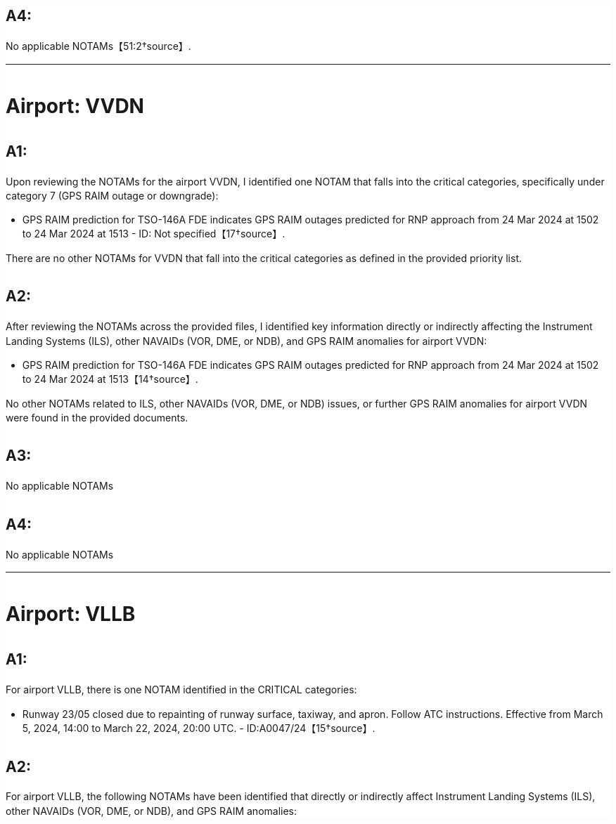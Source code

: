 ## A4:
No applicable NOTAMs【51:2†source】.

---

# Airport: VVDN

## A1:
Upon reviewing the NOTAMs for the airport VVDN, I identified one NOTAM that falls into the critical categories, specifically under category 7 (GPS RAIM outage or downgrade):

- GPS RAIM prediction for TSO-146A FDE indicates GPS RAIM outages predicted for RNP approach from 24 Mar 2024 at 1502 to 24 Mar 2024 at 1513 - ID: Not specified【17†source】.

There are no other NOTAMs for VVDN that fall into the critical categories as defined in the provided priority list.

## A2:
After reviewing the NOTAMs across the provided files, I identified key information directly or indirectly affecting the Instrument Landing Systems (ILS), other NAVAIDs (VOR, DME, or NDB), and GPS RAIM anomalies for airport VVDN:

- GPS RAIM prediction for TSO-146A FDE indicates GPS RAIM outages predicted for RNP approach from 24 Mar 2024 at 1502 to 24 Mar 2024 at 1513【14†source】.

No other NOTAMs related to ILS, other NAVAIDs (VOR, DME, or NDB) issues, or further GPS RAIM anomalies for airport VVDN were found in the provided documents.

## A3:
No applicable NOTAMs

## A4:
No applicable NOTAMs

---

# Airport: VLLB

## A1:
For airport VLLB, there is one NOTAM identified in the CRITICAL categories:

- Runway 23/05 closed due to repainting of runway surface, taxiway, and apron. Follow ATC instructions. Effective from March 5, 2024, 14:00 to March 22, 2024, 20:00 UTC. - ID:A0047/24【15†source】.

## A2:
For airport VLLB, the following NOTAMs have been identified that directly or indirectly affect Instrument Landing Systems (ILS), other NAVAIDs (VOR, DME, or NDB), and GPS RAIM anomalies:
